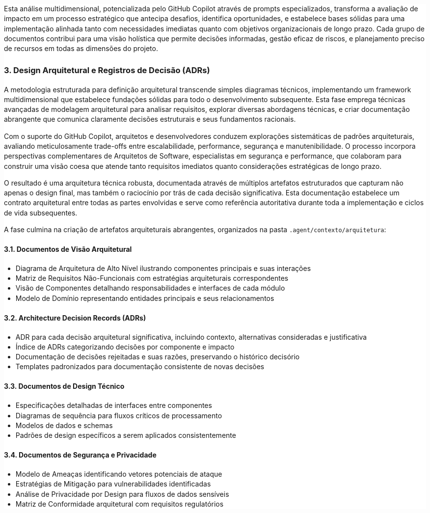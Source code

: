 Esta análise multidimensional, potencializada pelo GitHub Copilot através de prompts especializados, transforma a avaliação de impacto em um processo estratégico que antecipa desafios, identifica oportunidades, e estabelece bases sólidas para uma implementação alinhada tanto com necessidades imediatas quanto com objetivos organizacionais de longo prazo. Cada grupo de documentos contribui para uma visão holística que permite decisões informadas, gestão eficaz de riscos, e planejamento preciso de recursos em todas as dimensões do projeto.

### 3. Design Arquitetural e Registros de Decisão (ADRs)

A metodologia estruturada para definição arquitetural transcende simples diagramas técnicos, implementando um framework multidimensional que estabelece fundações sólidas para todo o desenvolvimento subsequente. Esta fase emprega técnicas avançadas de modelagem arquitetural para analisar requisitos, explorar diversas abordagens técnicas, e criar documentação abrangente que comunica claramente decisões estruturais e seus fundamentos racionais.

Com o suporte do GitHub Copilot, arquitetos e desenvolvedores conduzem explorações sistemáticas de padrões arquiteturais, avaliando meticulosamente trade-offs entre escalabilidade, performance, segurança e manutenibilidade. O processo incorpora perspectivas complementares de Arquitetos de Software, especialistas em segurança e performance, que colaboram para construir uma visão coesa que atende tanto requisitos imediatos quanto considerações estratégicas de longo prazo.

O resultado é uma arquitetura técnica robusta, documentada através de múltiplos artefatos estruturados que capturam não apenas o design final, mas também o raciocínio por trás de cada decisão significativa. Esta documentação estabelece um contrato arquitetural entre todas as partes envolvidas e serve como referência autoritativa durante toda a implementação e ciclos de vida subsequentes.

A fase culmina na criação de artefatos arquiteturais abrangentes, organizados na pasta `.agent/contexto/arquitetura`:

#### 3.1. Documentos de Visão Arquitetural

- Diagrama de Arquitetura de Alto Nível ilustrando componentes principais e suas interações
- Matriz de Requisitos Não-Funcionais com estratégias arquiteturais correspondentes
- Visão de Componentes detalhando responsabilidades e interfaces de cada módulo
- Modelo de Domínio representando entidades principais e seus relacionamentos

#### 3.2. Architecture Decision Records (ADRs)

- ADR para cada decisão arquitetural significativa, incluindo contexto, alternativas consideradas e justificativa
- Índice de ADRs categorizando decisões por componente e impacto
- Documentação de decisões rejeitadas e suas razões, preservando o histórico decisório
- Templates padronizados para documentação consistente de novas decisões

#### 3.3. Documentos de Design Técnico

- Especificações detalhadas de interfaces entre componentes
- Diagramas de sequência para fluxos críticos de processamento
- Modelos de dados e schemas
- Padrões de design específicos a serem aplicados consistentemente

#### 3.4. Documentos de Segurança e Privacidade

- Modelo de Ameaças identificando vetores potenciais de ataque
- Estratégias de Mitigação para vulnerabilidades identificadas
- Análise de Privacidade por Design para fluxos de dados sensíveis
- Matriz de Conformidade arquitetural com requisitos regulatórios
